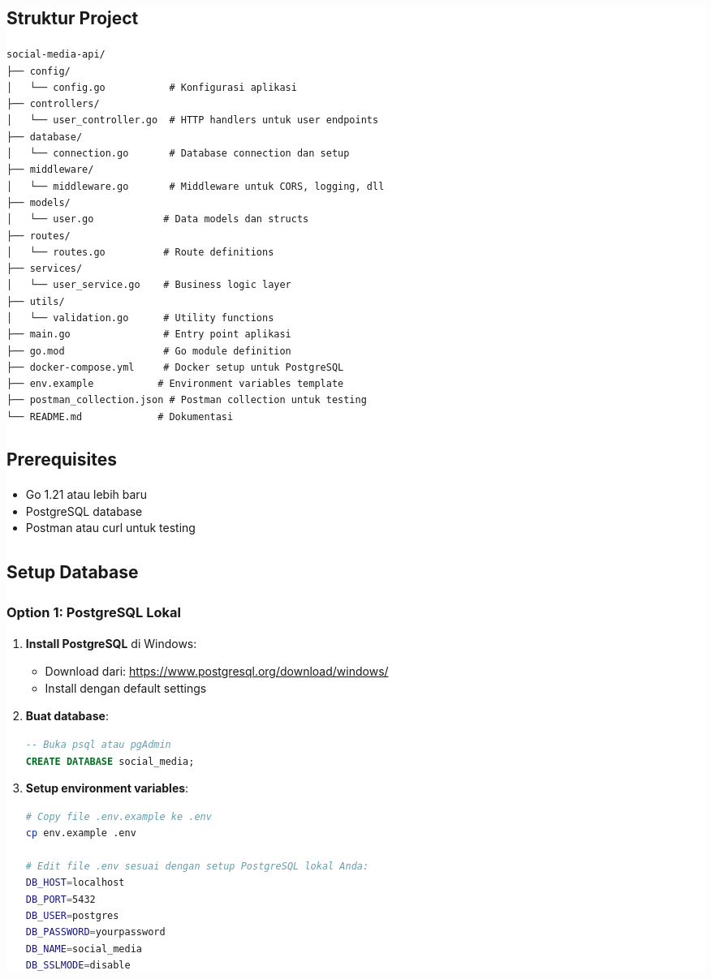 ## Struktur Project

```
social-media-api/
├── config/
│   └── config.go           # Konfigurasi aplikasi
├── controllers/
│   └── user_controller.go  # HTTP handlers untuk user endpoints
├── database/
│   └── connection.go       # Database connection dan setup
├── middleware/
│   └── middleware.go       # Middleware untuk CORS, logging, dll
├── models/
│   └── user.go            # Data models dan structs
├── routes/
│   └── routes.go          # Route definitions
├── services/
│   └── user_service.go    # Business logic layer
├── utils/
│   └── validation.go      # Utility functions
├── main.go                # Entry point aplikasi
├── go.mod                 # Go module definition
├── docker-compose.yml     # Docker setup untuk PostgreSQL
├── env.example           # Environment variables template
├── postman_collection.json # Postman collection untuk testing
└── README.md             # Dokumentasi
```

## Prerequisites

- Go 1.21 atau lebih baru
- PostgreSQL database
- Postman atau curl untuk testing

## Setup Database

### Option 1: PostgreSQL Lokal

1. **Install PostgreSQL** di Windows:
   - Download dari: https://www.postgresql.org/download/windows/
   - Install dengan default settings

2. **Buat database**:
   ```sql
   -- Buka psql atau pgAdmin
   CREATE DATABASE social_media;
   ```

3. **Setup environment variables**:
   ```bash
   # Copy file .env.example ke .env
   cp env.example .env
   
   # Edit file .env sesuai dengan setup PostgreSQL lokal Anda:
   DB_HOST=localhost
   DB_PORT=5432
   DB_USER=postgres
   DB_PASSWORD=yourpassword
   DB_NAME=social_media
   DB_SSLMODE=disable
   ```
